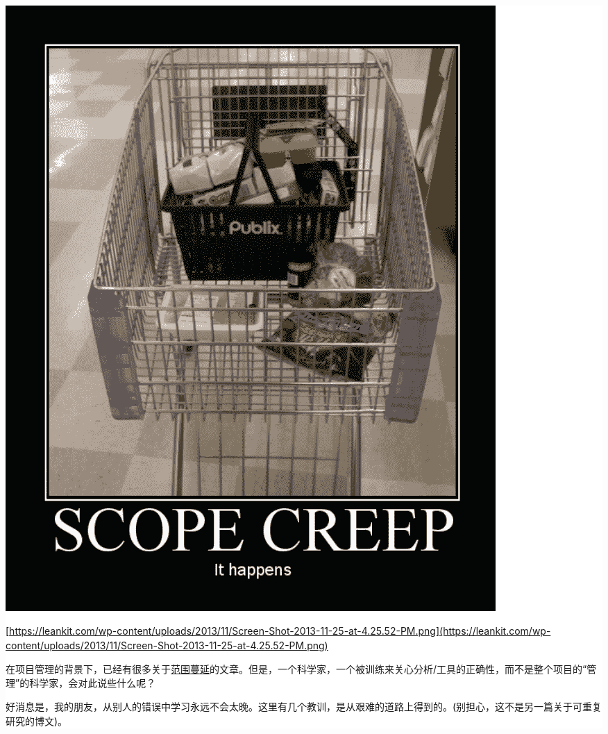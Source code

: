 ![O48mZK5UkKo3yaedlzbTagK2REVTXlwimqps](img/ebc0cfeaed1723f738b5e54c36c18714.png)

[https://leankit.com/wp-content/uploads/2013/11/Screen-Shot-2013-11-25-at-4.25.52-PM.png](https://leankit.com/wp-content/uploads/2013/11/Screen-Shot-2013-11-25-at-4.25.52-PM.png)

在项目管理的背景下，已经有很多关于[范围蔓延](https://en.wikipedia.org/wiki/Scope_creep)的文章。但是，一个科学家，一个被训练来关心分析/工具的正确性，而不是整个项目的“管理”的科学家，会对此说些什么呢？

好消息是，我的朋友，从别人的错误中学习永远不会太晚。这里有几个教训，是从艰难的道路上得到的。(别担心，这不是另一篇关于可重复研究的博文)。
